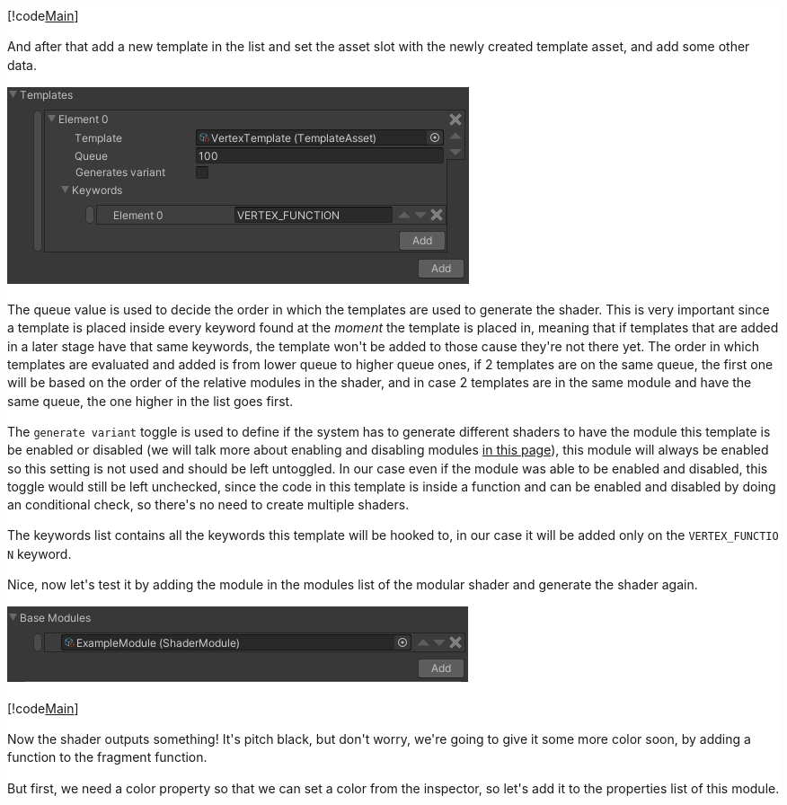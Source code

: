 [!code[Main](Code/VertexTemplate.txt)]

And after that add a new template in the list and set the asset slot with the newly created template asset, and add some other data.

![inspector](/images/docs/GettingStarted/6.png)

The queue value is used to decide the order in which the templates are used to generate the shader. 
This is very important since a template is placed inside every keyword found at the *moment* the template is placed in, meaning that if templates that are added in a later stage have that same keywords, the template won't be added to those cause they're not there yet.
The order in which templates are evaluated and added is from lower queue to higher queue ones, if 2 templates are on the same queue, the first one will be based on the order of the relative modules in the shader, and in case 2 templates are in the same module and have the same queue, the one higher in the list goes first.

The `generate variant` toggle is used to define if the system has to generate different shaders to have the module this template is be enabled or disabled (we will talk more about enabling and disabling modules [in this page](xref:ThirdpartyModule#toggle-the-module)), this module will always be enabled so this setting is not used and should be left untoggled.
In our case even if the module was able to be enabled and disabled, this toggle would still be left unchecked, since the code in this template is inside a function and can be enabled and disabled by doing an conditional check, so there's no need to create multiple shaders.

The keywords list contains all the keywords this template will be hooked to, in our case it will be added only on the `VERTEX_FUNCTION` keyword.

Nice, now let's test it by adding the module in the modules list of the modular shader and generate the shader again.

![inspector](/images/docs/GettingStarted/7.png)

[!code[Main](Code/ShaderCode.txt?range=1-7,9-47,55-72,75-82&highlight=52-55)]

Now the shader outputs something! It's pitch black, but don't worry, we're going to give it some more color soon, by adding a function to the fragment function.

But first, we need a color property so that we can set a color from the inspector, so let's add it to the properties list of this module.
